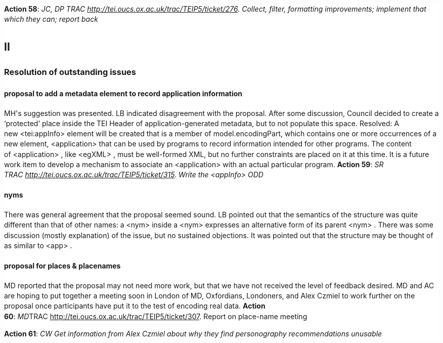  **Action 58**: *JC, DP TRAC <http://tei.oucs.ox.ac.uk/trac/TEIP5/ticket/276>. Collect, filter, formatting improvements; implement that which they can; report
 back*



II
--



### Resolution of outstanding issues



#### proposal to add a metadata element to record application information


MH's suggestion was presented. LB indicated disagreement with the proposal.
After some discussion, Council decided to create a ‘protected’ place inside the TEI
 Header of application\-generated metadata, but to not populate this space.
Resolved: A new \<tei:appInfo\> element will be created that is a member of model.encodingPart, which contains one
 or more occurrences of a new element, \<application\> that can be used by programs to record information intended for other programs. The
 content of \<application\> , like \<egXML\> , must be well\-formed XML, but no further constraints are placed on it at this time.
 It is a future work item to develop a mechanism to associate an \<application\> with an actual particular program.
**Action 59**: *SR TRAC <http://tei.oucs.ox.ac.uk/trac/TEIP5/ticket/315>. Write the \<appInfo\> ODD*


#### nyms


There was general agreement that the proposal seemed sound. LB pointed out that the
 semantics of the structure was quite different than that of other names: a \<nym\> inside a \<nym\> expresses an alternative form of its parent \<nym\> . There was some discussion (mostly explanation) of the issue, but no sustained objections.
It was pointed out that the structure may be thought of as similar to \<app\> .


#### proposal for places \& placenames


MD reported that the proposal may not need more work, but that we have not received
 the level of feedback desired.
MD and AC are hoping to put together a meeting soon in London of MD, Oxfordians, Londoners,
 and Alex Czmiel to work further on the proposal once participants have put it to the
 test of encoding real data.
**Action 60**: *MD*TRAC <http://tei.oucs.ox.ac.uk/trac/TEIP5/ticket/307>. Report on place\-name meeting

**Action 61**: *CW Get information from Alex Czmiel about why they find personography recommendations
 unusable*
